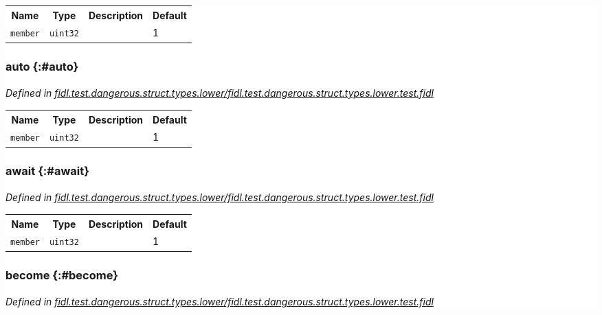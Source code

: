 



<table>
    <tr><th>Name</th><th>Type</th><th>Description</th><th>Default</th></tr><tr>
            <td><code>member</code></td>
            <td>
                <code>uint32</code>
            </td>
            <td></td>
            <td>1</td>
        </tr>
</table>

### auto {:#auto}
*Defined in [fidl.test.dangerous.struct.types.lower/fidl.test.dangerous.struct.types.lower.test.fidl](https://fuchsia.googlesource.com/fuchsia/+/master/garnet/tests/fidl-dangerous-identifiers/fidl/fidl.test.dangerous.struct.types.lower.test.fidl#19)*





<table>
    <tr><th>Name</th><th>Type</th><th>Description</th><th>Default</th></tr><tr>
            <td><code>member</code></td>
            <td>
                <code>uint32</code>
            </td>
            <td></td>
            <td>1</td>
        </tr>
</table>

### await {:#await}
*Defined in [fidl.test.dangerous.struct.types.lower/fidl.test.dangerous.struct.types.lower.test.fidl](https://fuchsia.googlesource.com/fuchsia/+/master/garnet/tests/fidl-dangerous-identifiers/fidl/fidl.test.dangerous.struct.types.lower.test.fidl#20)*





<table>
    <tr><th>Name</th><th>Type</th><th>Description</th><th>Default</th></tr><tr>
            <td><code>member</code></td>
            <td>
                <code>uint32</code>
            </td>
            <td></td>
            <td>1</td>
        </tr>
</table>

### become {:#become}
*Defined in [fidl.test.dangerous.struct.types.lower/fidl.test.dangerous.struct.types.lower.test.fidl](https://fuchsia.googlesource.com/fuchsia/+/master/garnet/tests/fidl-dangerous-identifiers/fidl/fidl.test.dangerous.struct.types.lower.test.fidl#21)*
